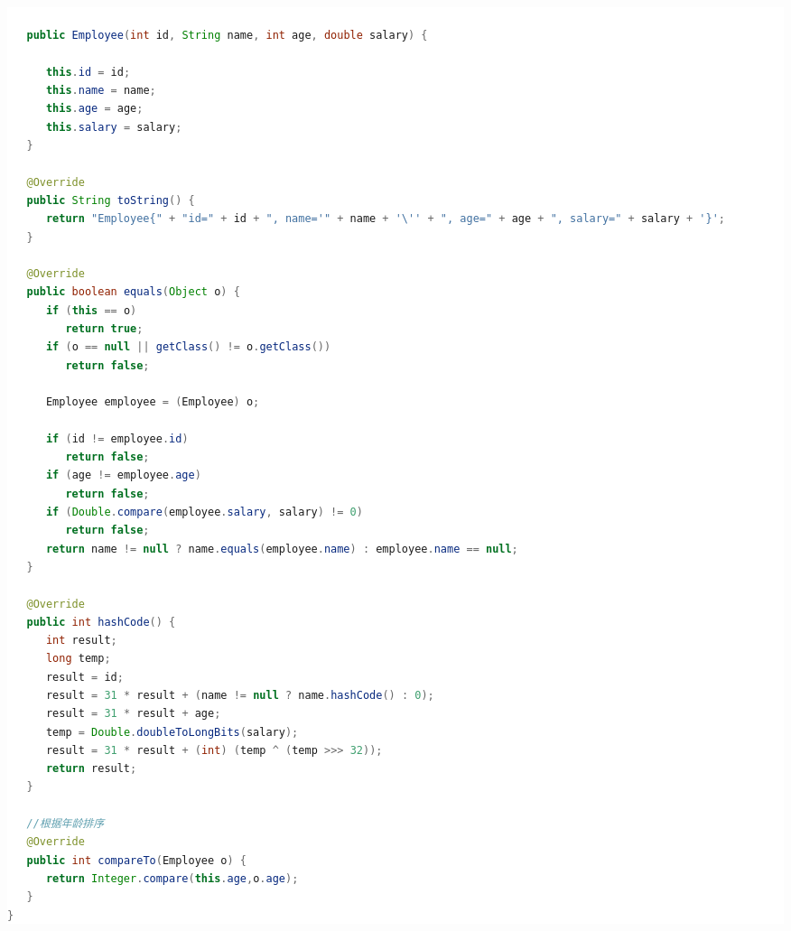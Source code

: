 ```java

   public Employee(int id, String name, int age, double salary) {

      this.id = id;
      this.name = name;
      this.age = age;
      this.salary = salary;
   }

   @Override
   public String toString() {
      return "Employee{" + "id=" + id + ", name='" + name + '\'' + ", age=" + age + ", salary=" + salary + '}';
   }

   @Override
   public boolean equals(Object o) {
      if (this == o)
         return true;
      if (o == null || getClass() != o.getClass())
         return false;

      Employee employee = (Employee) o;

      if (id != employee.id)
         return false;
      if (age != employee.age)
         return false;
      if (Double.compare(employee.salary, salary) != 0)
         return false;
      return name != null ? name.equals(employee.name) : employee.name == null;
   }

   @Override
   public int hashCode() {
      int result;
      long temp;
      result = id;
      result = 31 * result + (name != null ? name.hashCode() : 0);
      result = 31 * result + age;
      temp = Double.doubleToLongBits(salary);
      result = 31 * result + (int) (temp ^ (temp >>> 32));
      return result;
   }

   //根据年龄排序
   @Override
   public int compareTo(Employee o) {
      return Integer.compare(this.age,o.age);
   }
}
```
